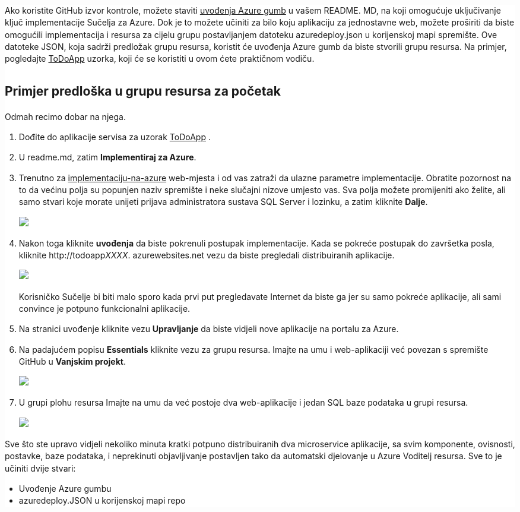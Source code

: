 Ako koristite GitHub izvor kontrole, možete staviti [uvođenja Azure gumb](/blog/2014/11/13/deploy-to-azure-button-for-azure-websites-2/) u vašem README. MD, na koji omogućuje uključivanje ključ implementacije Sučelja za Azure. Dok je to možete učiniti za bilo koju aplikaciju za jednostavne web, možete proširiti da biste omogućili implementacija i resursa za cijelu grupu postavljanjem datoteku azuredeploy.json u korijenskoj mapi spremište. Ove datoteke JSON, koja sadrži predložak grupu resursa, koristit će uvođenja Azure gumb da biste stvorili grupu resursa. Na primjer, pogledajte [ToDoApp](https://github.com/azure-appservice-samples/ToDoApp) uzorka, koji će se koristiti u ovom ćete praktičnom vodiču.

## <a name="get-the-sample-resource-group-template"></a>Primjer predloška u grupu resursa za početak ##

Odmah recimo dobar na njega.

1.  Dođite do aplikacije servisa za uzorak [ToDoApp](https://github.com/azure-appservice-samples/ToDoApp) .

2.   U readme.md, zatim **Implementiraj za Azure**.
 
3.  Trenutno za [implementaciju-na-azure](https://deploy.azure.com) web-mjesta i od vas zatraži da ulazne parametre implementacije. Obratite pozornost na to da većinu polja su popunjen naziv spremište i neke slučajni nizove umjesto vas. Sva polja možete promijeniti ako želite, ali samo stvari koje morate unijeti prijava administratora sustava SQL Server i lozinku, a zatim kliknite **Dalje**.
 
    ![](./media/app-service-deploy-complex-application-predictably/gettemplate-1-deploybuttonui.png)

4.  Nakon toga kliknite **uvođenja** da biste pokrenuli postupak implementacije. Kada se pokreće postupak do završetka posla, kliknite http://todoapp*XXXX*. azurewebsites.net vezu da biste pregledali distribuiranih aplikacije. 

    ![](./media/app-service-deploy-complex-application-predictably/gettemplate-2-deployprogress.png)

    Korisničko Sučelje bi biti malo sporo kada prvi put pregledavate Internet da biste ga jer su samo pokreće aplikacije, ali sami convince je potpuno funkcionalni aplikacije.

5.  Na stranici uvođenje kliknite vezu **Upravljanje** da biste vidjeli nove aplikacije na portalu za Azure.

6.  Na padajućem popisu **Essentials** kliknite vezu za grupu resursa. Imajte na umu i web-aplikaciji već povezan s spremište GitHub u **Vanjskim projekt**. 

    ![](./media/app-service-deploy-complex-application-predictably/gettemplate-3-portalresourcegroup.png)
 
7.  U grupi plohu resursa Imajte na umu da već postoje dva web-aplikacije i jedan SQL baze podataka u grupi resursa.

    ![](./media/app-service-deploy-complex-application-predictably/gettemplate-4-portalresourcegroupclicked.png)
 
Sve što ste upravo vidjeli nekoliko minuta kratki potpuno distribuiranih dva microservice aplikacije, sa svim komponente, ovisnosti, postavke, baze podataka, i neprekinuti objavljivanje postavljen tako da automatski djelovanje u Azure Voditelj resursa. Sve to je učiniti dvije stvari:

-   Uvođenje Azure gumbu
-   azuredeploy.JSON u korijenskoj mapi repo

